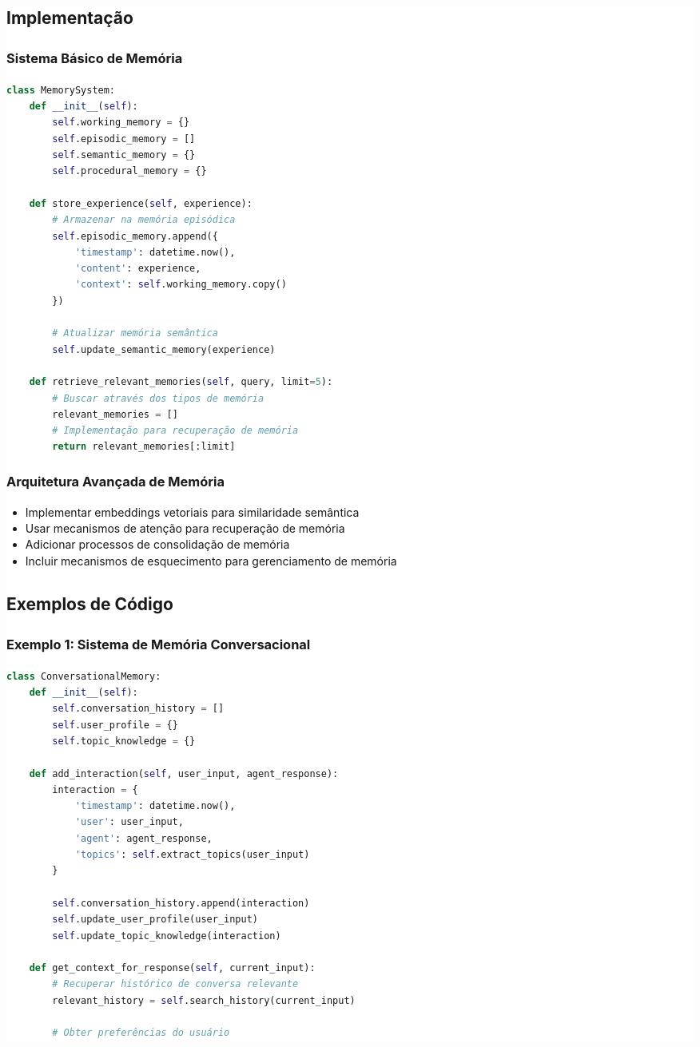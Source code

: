 ## Implementação

### Sistema Básico de Memória
```python
class MemorySystem:
    def __init__(self):
        self.working_memory = {}
        self.episodic_memory = []
        self.semantic_memory = {}
        self.procedural_memory = {}

    def store_experience(self, experience):
        # Armazenar na memória episódica
        self.episodic_memory.append({
            'timestamp': datetime.now(),
            'content': experience,
            'context': self.working_memory.copy()
        })

        # Atualizar memória semântica
        self.update_semantic_memory(experience)

    def retrieve_relevant_memories(self, query, limit=5):
        # Buscar através dos tipos de memória
        relevant_memories = []
        # Implementação para recuperação de memória
        return relevant_memories[:limit]
```

### Arquitetura Avançada de Memória
- Implementar embeddings vetoriais para similaridade semântica
- Usar mecanismos de atenção para recuperação de memória
- Adicionar processos de consolidação de memória
- Incluir mecanismos de esquecimento para gerenciamento de memória

## Exemplos de Código

### Exemplo 1: Sistema de Memória Conversacional
```python
class ConversationalMemory:
    def __init__(self):
        self.conversation_history = []
        self.user_profile = {}
        self.topic_knowledge = {}

    def add_interaction(self, user_input, agent_response):
        interaction = {
            'timestamp': datetime.now(),
            'user': user_input,
            'agent': agent_response,
            'topics': self.extract_topics(user_input)
        }

        self.conversation_history.append(interaction)
        self.update_user_profile(user_input)
        self.update_topic_knowledge(interaction)

    def get_context_for_response(self, current_input):
        # Recuperar histórico de conversa relevante
        relevant_history = self.search_history(current_input)

        # Obter preferências do usuário
```